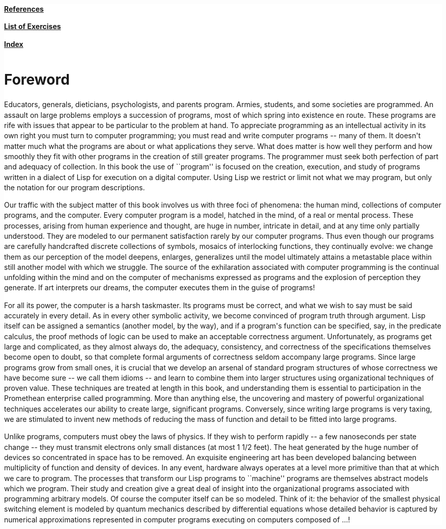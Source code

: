   **[References](#_chap_Temp_849)**  

  **[List of Exercises](#_chap_Temp_850)**  

  **[Index](#_chap_Temp_851)**  

<a name="_chap_Temp_2"></a>

Foreword
===================================================

Educators, generals, dieticians, psychologists, and parents program. Armies, students, and some societies are programmed. An assault on large problems employs a succession of programs, most of which spring into existence en route. These programs are rife with issues that appear to be particular to the problem at hand. To appreciate programming as an intellectual activity in its own right you must turn to computer programming; you must read and write computer programs -- many of them. It doesn't matter much what the programs are about or what applications they serve. What does matter is how well they perform and how smoothly they fit with other programs in the creation of still greater programs. The programmer must seek both perfection of part and adequacy of collection. In this book the use of \`\`program'' is focused on the creation, execution, and study of programs written in a dialect of Lisp for execution on a digital computer. Using Lisp we restrict or limit not what we may program, but only the notation for our program descriptions.

Our traffic with the subject matter of this book involves us with three foci of phenomena: the human mind, collections of computer programs, and the computer. Every computer program is a model, hatched in the mind, of a real or mental process. These processes, arising from human experience and thought, are huge in number, intricate in detail, and at any time only partially understood. They are modeled to our permanent satisfaction rarely by our computer programs. Thus even though our programs are carefully handcrafted discrete collections of symbols, mosaics of interlocking functions, they continually evolve: we change them as our perception of the model deepens, enlarges, generalizes until the model ultimately attains a metastable place within still another model with which we struggle. The source of the exhilaration associated with computer programming is the continual unfolding within the mind and on the computer of mechanisms expressed as programs and the explosion of perception they generate. If art interprets our dreams, the computer executes them in the guise of programs!

For all its power, the computer is a harsh taskmaster. Its programs must be correct, and what we wish to say must be said accurately in every detail. As in every other symbolic activity, we become convinced of program truth through argument. Lisp itself can be assigned a semantics (another model, by the way), and if a program's function can be specified, say, in the predicate calculus, the proof methods of logic can be used to make an acceptable correctness argument. Unfortunately, as programs get large and complicated, as they almost always do, the adequacy, consistency, and correctness of the specifications themselves become open to doubt, so that complete formal arguments of correctness seldom accompany large programs. Since large programs grow from small ones, it is crucial that we develop an arsenal of standard program structures of whose correctness we have become sure -- we call them idioms -- and learn to combine them into larger structures using organizational techniques of proven value. These techniques are treated at length in this book, and understanding them is essential to participation in the Promethean enterprise called programming. More than anything else, the uncovering and mastery of powerful organizational techniques accelerates our ability to create large, significant programs. Conversely, since writing large programs is very taxing, we are stimulated to invent new methods of reducing the mass of function and detail to be fitted into large programs.

Unlike programs, computers must obey the laws of physics. If they wish to perform rapidly -- a few nanoseconds per state change -- they must transmit electrons only small distances (at most 1 1/2 feet). The heat generated by the huge number of devices so concentrated in space has to be removed. An exquisite engineering art has been developed balancing between multiplicity of function and density of devices. In any event, hardware always operates at a level more primitive than that at which we care to program. The processes that transform our Lisp programs to \`\`machine'' programs are themselves abstract models which we program. Their study and creation give a great deal of insight into the organizational programs associated with programming arbitrary models. Of course the computer itself can be so modeled. Think of it: the behavior of the smallest physical switching element is modeled by quantum mechanics described by differential equations whose detailed behavior is captured by numerical approximations represented in computer programs executing on computers composed of ...!
